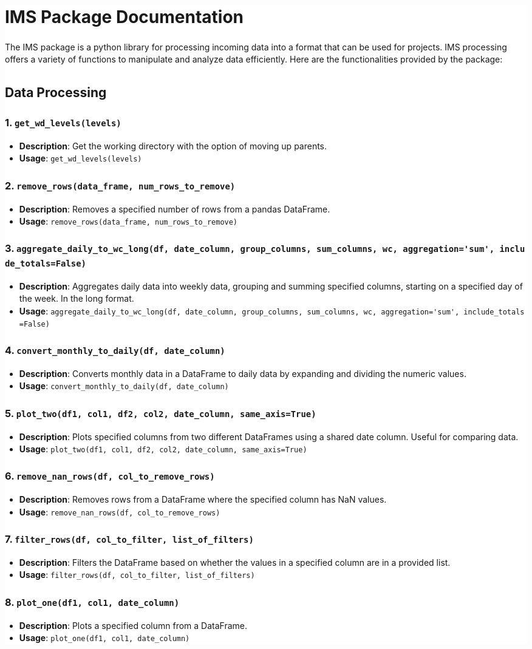 # IMS Package Documentation

The IMS package is a python library for processing incoming data into a format that can be used for projects. IMS processing offers a variety of functions to manipulate and analyze data efficiently. Here are the functionalities provided by the package:

## Data Processing

### 1. `get_wd_levels(levels)`
- **Description**: Get the working directory with the option of moving up parents.
- **Usage**: `get_wd_levels(levels)`

### 2. `remove_rows(data_frame, num_rows_to_remove)`
- **Description**: Removes a specified number of rows from a pandas DataFrame.
- **Usage**: `remove_rows(data_frame, num_rows_to_remove)`

### 3. `aggregate_daily_to_wc_long(df, date_column, group_columns, sum_columns, wc, aggregation='sum', include_totals=False)`
- **Description**: Aggregates daily data into weekly data, grouping and summing specified columns, starting on a specified day of the week. In the long format.
- **Usage**: `aggregate_daily_to_wc_long(df, date_column, group_columns, sum_columns, wc, aggregation='sum', include_totals=False)`

### 4. `convert_monthly_to_daily(df, date_column)`
- **Description**: Converts monthly data in a DataFrame to daily data by expanding and dividing the numeric values.
- **Usage**: `convert_monthly_to_daily(df, date_column)`

### 5. `plot_two(df1, col1, df2, col2, date_column, same_axis=True)`
- **Description**: Plots specified columns from two different DataFrames using a shared date column. Useful for comparing data.
- **Usage**: `plot_two(df1, col1, df2, col2, date_column, same_axis=True)`

### 6. `remove_nan_rows(df, col_to_remove_rows)`
- **Description**: Removes rows from a DataFrame where the specified column has NaN values.
- **Usage**: `remove_nan_rows(df, col_to_remove_rows)`

### 7. `filter_rows(df, col_to_filter, list_of_filters)`
- **Description**: Filters the DataFrame based on whether the values in a specified column are in a provided list.
- **Usage**: `filter_rows(df, col_to_filter, list_of_filters)`

### 8. `plot_one(df1, col1, date_column)`
- **Description**: Plots a specified column from a DataFrame.
- **Usage**: `plot_one(df1, col1, date_column)`
